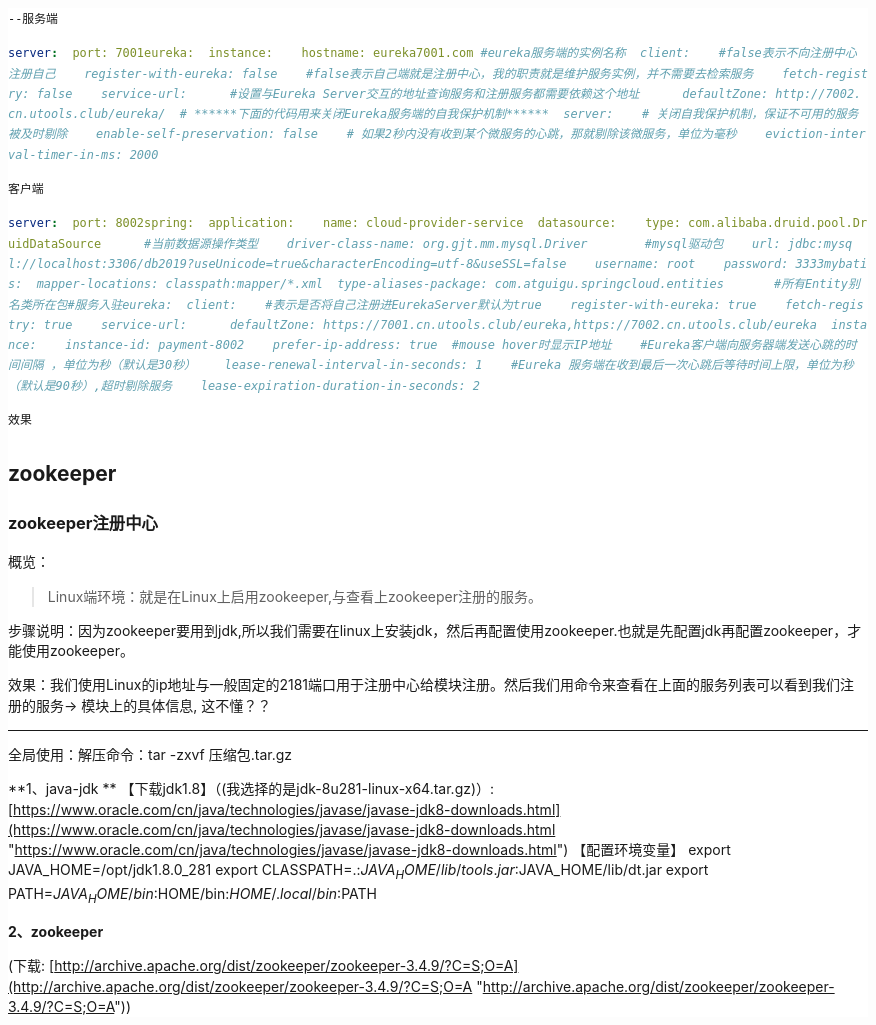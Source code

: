 `--服务端`

```yaml
server:  port: 7001eureka:  instance:    hostname: eureka7001.com #eureka服务端的实例名称  client:    #false表示不向注册中心注册自己    register-with-eureka: false    #false表示自己端就是注册中心，我的职责就是维护服务实例，并不需要去检索服务    fetch-registry: false    service-url:      #设置与Eureka Server交互的地址查询服务和注册服务都需要依赖这个地址      defaultZone: http://7002.cn.utools.club/eureka/  # ******下面的代码用来关闭Eureka服务端的自我保护机制******  server:    # 关闭自我保护机制，保证不可用的服务被及时剔除    enable-self-preservation: false    # 如果2秒内没有收到某个微服务的心跳，那就剔除该微服务，单位为毫秒    eviction-interval-timer-in-ms: 2000
```

`客户端`

```yaml
server:  port: 8002spring:  application:    name: cloud-provider-service  datasource:    type: com.alibaba.druid.pool.DruidDataSource      #当前数据源操作类型    driver-class-name: org.gjt.mm.mysql.Driver        #mysql驱动包    url: jdbc:mysql://localhost:3306/db2019?useUnicode=true&characterEncoding=utf-8&useSSL=false    username: root    password: 3333mybatis:  mapper-locations: classpath:mapper/*.xml  type-aliases-package: com.atguigu.springcloud.entities       #所有Entity别名类所在包#服务入驻eureka:  client:    #表示是否将自己注册进EurekaServer默认为true    register-with-eureka: true    fetch-registry: true    service-url:      defaultZone: https://7001.cn.utools.club/eureka,https://7002.cn.utools.club/eureka  instance:    instance-id: payment-8002    prefer-ip-address: true  #mouse hover时显示IP地址    #Eureka客户端向服务器端发送心跳的时间间隔 ，单位为秒（默认是30秒）    lease-renewal-interval-in-seconds: 1    #Eureka 服务端在收到最后一次心跳后等待时间上限，单位为秒（默认是90秒）,超时剔除服务    lease-expiration-duration-in-seconds: 2
```

`效果`

## zookeeper

### zookeeper注册中心

概览：

> Linux端环境：就是在Linux上启用zookeeper,与查看上zookeeper注册的服务。

步骤说明：因为zookeeper要用到jdk,所以我们需要在linux上安装jdk，然后再配置使用zookeeper.也就是先配置jdk再配置zookeeper，才能使用zookeeper。

效果：我们使用Linux的ip地址与一般固定的2181端口用于注册中心给模块注册。然后我们用命令来查看在上面的服务列表可以看到我们注册的服务-> 模块上的具体信息, 这不懂？？

***

全局使用：解压命令：tar -zxvf 压缩包.tar.gz

\*\*1、java-jdk \*\*
【下载jdk1.8】（(我选择的是jdk-8u281-linux-x64.tar.gz)）:
[https://www.oracle.com/cn/java/technologies/javase/javase-jdk8-downloads.html](https://www.oracle.com/cn/java/technologies/javase/javase-jdk8-downloads.html "https://www.oracle.com/cn/java/technologies/javase/javase-jdk8-downloads.html")
【配置环境变量】
export JAVA\_HOME=/opt/jdk1.8.0\_281
export CLASSPATH=.:$JAVA_HOME/lib/tools.jar:$JAVA\_HOME/lib/dt.jar
export PATH=$JAVA_HOME/bin:$HOME/bin:$HOME/.local/bin:$PATH

**2、zookeeper**

(下载:  [http://archive.apache.org/dist/zookeeper/zookeeper-3.4.9/?C=S;O=A](http://archive.apache.org/dist/zookeeper/zookeeper-3.4.9/?C=S;O=A "http://archive.apache.org/dist/zookeeper/zookeeper-3.4.9/?C=S;O=A"))
